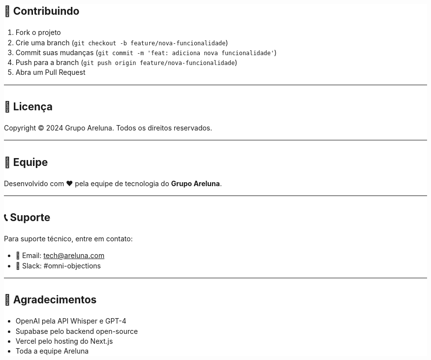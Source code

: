 
## 🤝 Contribuindo

1. Fork o projeto
2. Crie uma branch (`git checkout -b feature/nova-funcionalidade`)
3. Commit suas mudanças (`git commit -m 'feat: adiciona nova funcionalidade'`)
4. Push para a branch (`git push origin feature/nova-funcionalidade`)
5. Abra um Pull Request

---

## 📄 Licença

Copyright © 2024 Grupo Areluna. Todos os direitos reservados.

---

## 👥 Equipe

Desenvolvido com ❤️ pela equipe de tecnologia do **Grupo Areluna**.

---

## 📞 Suporte

Para suporte técnico, entre em contato:
- 📧 Email: tech@areluna.com
- 💬 Slack: #omni-objections

---

## 🙏 Agradecimentos

- OpenAI pela API Whisper e GPT-4
- Supabase pelo backend open-source
- Vercel pelo hosting do Next.js
- Toda a equipe Areluna

